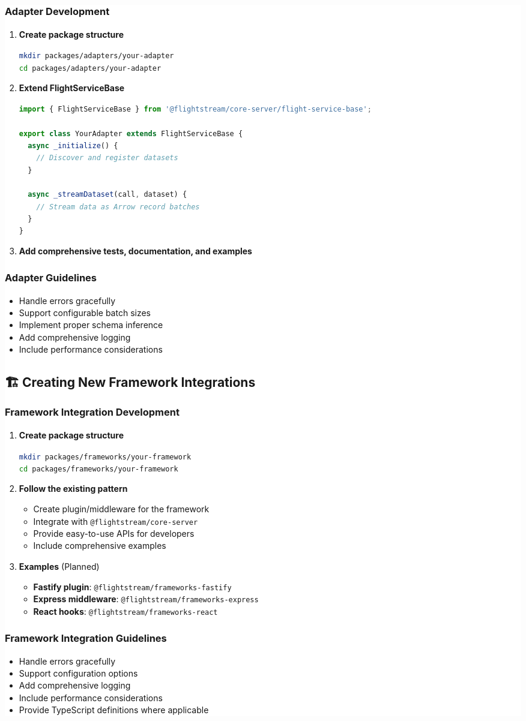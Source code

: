 ### Adapter Development

1. **Create package structure**
   ```bash
   mkdir packages/adapters/your-adapter
   cd packages/adapters/your-adapter
   ```

2. **Extend FlightServiceBase**
   ```javascript
   import { FlightServiceBase } from '@flightstream/core-server/flight-service-base';
   
   export class YourAdapter extends FlightServiceBase {
     async _initialize() {
       // Discover and register datasets
     }
     
     async _streamDataset(call, dataset) {
       // Stream data as Arrow record batches
     }
   }
   ```

3. **Add comprehensive tests, documentation, and examples**

### Adapter Guidelines
- Handle errors gracefully
- Support configurable batch sizes
- Implement proper schema inference
- Add comprehensive logging
- Include performance considerations

## 🏗️ Creating New Framework Integrations

### Framework Integration Development

1. **Create package structure**
   ```bash
   mkdir packages/frameworks/your-framework
   cd packages/frameworks/your-framework
   ```

2. **Follow the existing pattern**
   - Create plugin/middleware for the framework
   - Integrate with `@flightstream/core-server`
   - Provide easy-to-use APIs for developers
   - Include comprehensive examples

3. **Examples** (Planned)
   - **Fastify plugin**: `@flightstream/frameworks-fastify`
   - **Express middleware**: `@flightstream/frameworks-express`
   - **React hooks**: `@flightstream/frameworks-react`

### Framework Integration Guidelines
- Handle errors gracefully
- Support configuration options
- Add comprehensive logging
- Include performance considerations
- Provide TypeScript definitions where applicable
